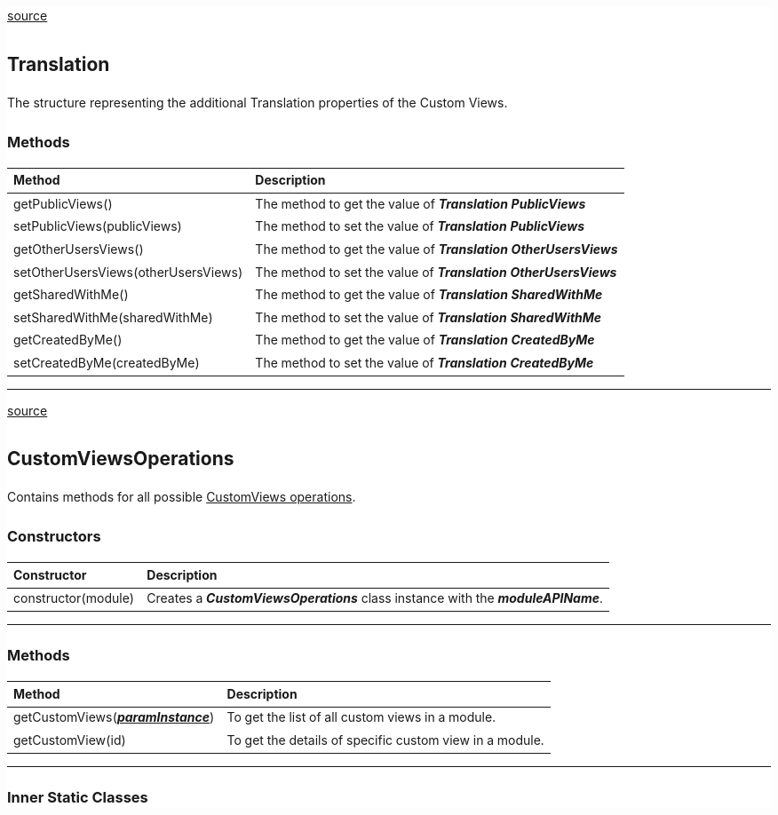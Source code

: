 [source](../../core/com/zoho/crm/api/custom_views/shared_details.js)

## Translation

The structure representing the additional Translation properties of the Custom Views.

### Methods

| Method                     | Description                                        |
| :------------------------- | :------------------------------------------------- |
| getPublicViews() | The method to get the value of ***Translation PublicViews*** |
| setPublicViews(publicViews) | The method to set the value of ***Translation PublicViews*** |
| getOtherUsersViews() | The method to get the value of ***Translation OtherUsersViews*** |
| setOtherUsersViews(otherUsersViews) | The method to set the value of ***Translation OtherUsersViews*** |
| getSharedWithMe() | The method to get the value of ***Translation SharedWithMe*** |
| setSharedWithMe(sharedWithMe) | The method to set the value of ***Translation SharedWithMe*** |
| getCreatedByMe() | The method to get the value of ***Translation CreatedByMe*** |
| setCreatedByMe(createdByMe) | The method to set the value of ***Translation CreatedByMe*** |
----

[source](../../core/com/zoho/crm/api/custom_views/translation.js)

## CustomViewsOperations

Contains methods for all possible [CustomViews operations](../../core/com/zoho/crm/api/custom_views/custom_views_operations.js).

### Constructors

| Constructor                                                   | Description                                                                     |
| :------------------------------------------------------------ | :------------------------------------------------------------------------------ |
| constructor(module) | Creates a ***CustomViewsOperations*** class instance with the ***moduleAPIName***. |
----

### Methods

| Method                     | Description                                        |
| :------------------------- | :------------------------------------------------- |
| getCustomViews(***[paramInstance](../parameter_map.md#parametermap)***) | To get the list of all custom views in a module. |
| getCustomView(id) | To get the details of specific custom view in a module. |
----

### Inner Static Classes
